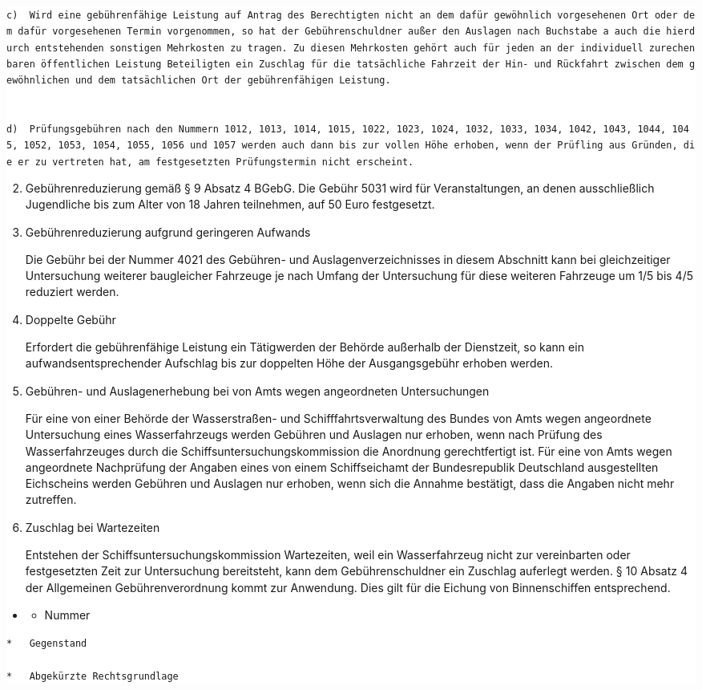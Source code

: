
    c)  Wird eine gebührenfähige Leistung auf Antrag des Berechtigten nicht an dem dafür gewöhnlich vorgesehenen Ort oder dem dafür vorgesehenen Termin vorgenommen, so hat der Gebührenschuldner außer den Auslagen nach Buchstabe a auch die hierdurch entstehenden sonstigen Mehrkosten zu tragen. Zu diesen Mehrkosten gehört auch für jeden an der individuell zurechenbaren öffentlichen Leistung Beteiligten ein Zuschlag für die tatsächliche Fahrzeit der Hin- und Rückfahrt zwischen dem gewöhnlichen und dem tatsächlichen Ort der gebührenfähigen Leistung.


    d)  Prüfungsgebühren nach den Nummern 1012, 1013, 1014, 1015, 1022, 1023, 1024, 1032, 1033, 1034, 1042, 1043, 1044, 1045, 1052, 1053, 1054, 1055, 1056 und 1057 werden auch dann bis zur vollen Höhe erhoben, wenn der Prüfling aus Gründen, die er zu vertreten hat, am festgesetzten Prüfungstermin nicht erscheint.





2.  Gebührenreduzierung gemäß § 9 Absatz 4 BGebG.
    Die Gebühr 5031 wird für Veranstaltungen, an denen ausschließlich Jugendliche bis zum Alter von 18 Jahren teilnehmen, auf 50 Euro festgesetzt.


3.  Gebührenreduzierung aufgrund geringeren Aufwands

    Die Gebühr bei der Nummer 4021 des Gebühren- und Auslagenverzeichnisses in diesem Abschnitt kann bei gleichzeitiger Untersuchung weiterer baugleicher Fahrzeuge je nach Umfang der Untersuchung für diese weiteren Fahrzeuge um 1/5 bis 4/5 reduziert werden.


4.  Doppelte Gebühr

    Erfordert die gebührenfähige Leistung ein Tätigwerden der Behörde außerhalb der Dienstzeit, so kann ein aufwandsentsprechender Aufschlag bis zur doppelten Höhe der Ausgangsgebühr erhoben werden.


5.  Gebühren- und Auslagenerhebung bei von Amts wegen angeordneten Untersuchungen

    Für eine von einer Behörde der Wasserstraßen- und Schifffahrtsverwaltung des Bundes von Amts wegen angeordnete Untersuchung eines Wasserfahrzeugs werden Gebühren und Auslagen nur erhoben, wenn nach Prüfung des Wasserfahrzeuges durch die Schiffsuntersuchungskommission die Anordnung gerechtfertigt ist. Für eine von Amts wegen angeordnete Nachprüfung der Angaben eines von einem Schiffseichamt der Bundesrepublik Deutschland ausgestellten Eichscheins werden Gebühren und Auslagen nur erhoben, wenn sich die Annahme bestätigt, dass die Angaben nicht mehr zutreffen.


6.  Zuschlag bei Wartezeiten

    Entstehen der Schiffsuntersuchungskommission Wartezeiten, weil ein Wasserfahrzeug nicht zur vereinbarten oder festgesetzten Zeit zur Untersuchung bereitsteht, kann dem Gebührenschuldner ein Zuschlag auferlegt werden. § 10 Absatz 4 der Allgemeinen Gebührenverordnung kommt zur Anwendung. Dies gilt für die Eichung von Binnenschiffen entsprechend.






*    *   Nummer

    *   Gegenstand

    *   Abgekürzte Rechtsgrundlage
